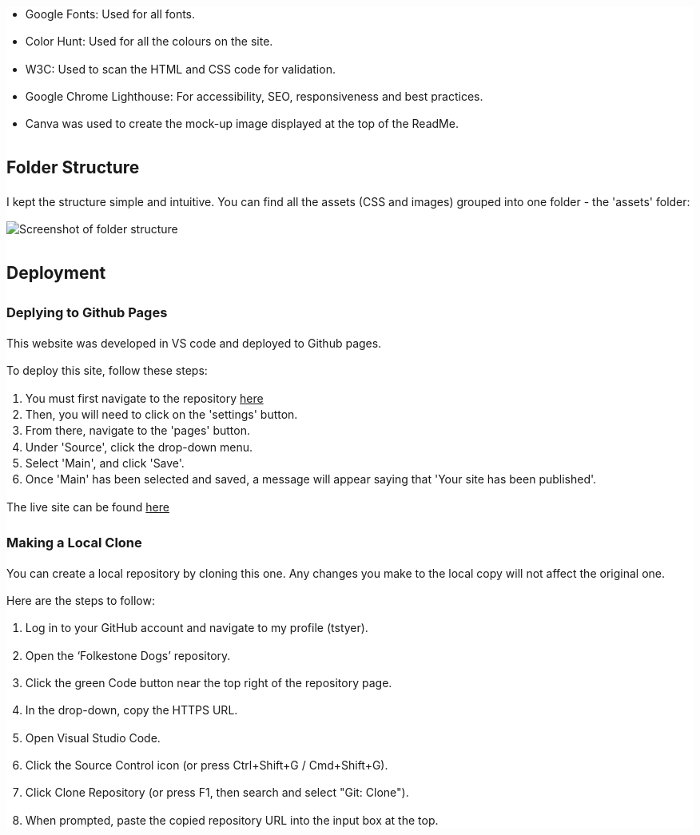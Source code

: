 - Google Fonts: Used for all fonts.

- Color Hunt: Used for all the colours on the site. 

- W3C: Used to scan the HTML and CSS code for validation. 

- Google Chrome Lighthouse: For accessibility, SEO, responsiveness and best practices.
  
- Canva was used to create the mock-up image displayed at the top of the ReadMe. 

## Folder Structure

I kept the structure simple and intuitive. You can find all the assets (CSS and images) grouped into one folder - the 'assets' folder:

![Screenshot of folder structure](assets/images/screenshot-of-folder-structure.png)

## Deployment 

### Deplying to Github Pages

This website was developed in VS code and deployed to Github pages. 

To deploy this site, follow these steps:

1. You must first navigate to the repository [here](https://github.com/tstyer/Folkestone-Dogs)
2. Then, you will need to click on the 'settings' button.
3. From there, navigate to the 'pages' button.
4. Under 'Source', click the drop-down menu.
5. Select 'Main', and click 'Save'.
6. Once 'Main' has been selected and saved, a message will appear saying that 'Your site has been published'.

The live site can be found [here](https://tstyer.github.io/Folkestone-Dogs/)

### Making a Local Clone

You can create a local repository by cloning this one. Any changes you make to the local copy will not affect the original one. 

Here are the steps to follow:

1. Log in to your GitHub account and navigate to my profile (tstyer).

2. Open the ‘Folkestone Dogs’ repository.

3. Click the green Code button near the top right of the repository page.

4. In the drop-down, copy the HTTPS URL.

5. Open Visual Studio Code.

6. Click the Source Control icon (or press Ctrl+Shift+G / Cmd+Shift+G).

7. Click Clone Repository (or press F1, then search and select "Git: Clone").

8. When prompted, paste the copied repository URL into the input box at the top.
